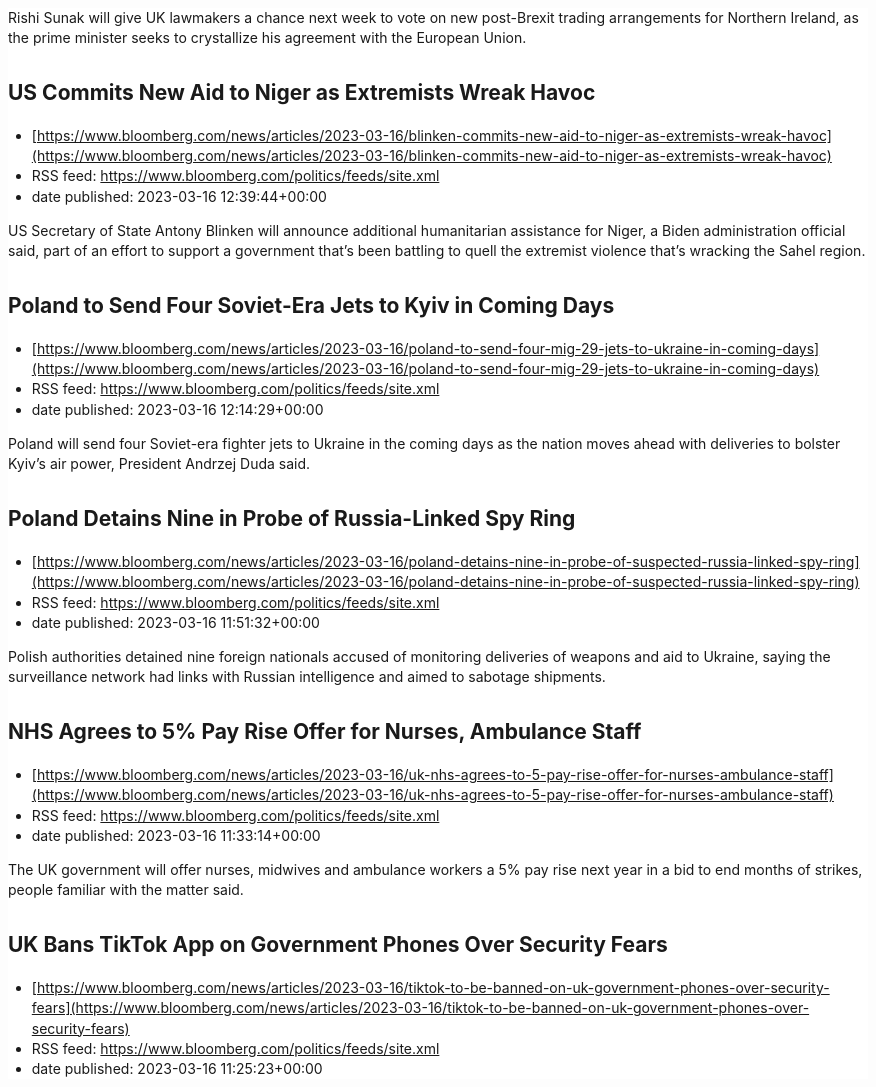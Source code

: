 Rishi Sunak will give UK lawmakers a chance next week to vote on new post-Brexit trading arrangements for Northern Ireland, as the prime minister seeks to crystallize his agreement with the European Union.

## US Commits New Aid to Niger as Extremists Wreak Havoc
 - [https://www.bloomberg.com/news/articles/2023-03-16/blinken-commits-new-aid-to-niger-as-extremists-wreak-havoc](https://www.bloomberg.com/news/articles/2023-03-16/blinken-commits-new-aid-to-niger-as-extremists-wreak-havoc)
 - RSS feed: https://www.bloomberg.com/politics/feeds/site.xml
 - date published: 2023-03-16 12:39:44+00:00

US Secretary of State Antony Blinken will announce additional humanitarian assistance for Niger, a Biden administration official said, part of an effort to support a government that’s been battling to quell the extremist violence that’s wracking the Sahel region.

## Poland to Send Four Soviet-Era Jets to Kyiv in Coming Days
 - [https://www.bloomberg.com/news/articles/2023-03-16/poland-to-send-four-mig-29-jets-to-ukraine-in-coming-days](https://www.bloomberg.com/news/articles/2023-03-16/poland-to-send-four-mig-29-jets-to-ukraine-in-coming-days)
 - RSS feed: https://www.bloomberg.com/politics/feeds/site.xml
 - date published: 2023-03-16 12:14:29+00:00

Poland will send four Soviet-era fighter jets to Ukraine in the coming days as the nation moves ahead with deliveries to bolster Kyiv’s air power, President Andrzej Duda said.

## Poland Detains Nine in Probe of Russia-Linked Spy Ring
 - [https://www.bloomberg.com/news/articles/2023-03-16/poland-detains-nine-in-probe-of-suspected-russia-linked-spy-ring](https://www.bloomberg.com/news/articles/2023-03-16/poland-detains-nine-in-probe-of-suspected-russia-linked-spy-ring)
 - RSS feed: https://www.bloomberg.com/politics/feeds/site.xml
 - date published: 2023-03-16 11:51:32+00:00

Polish authorities detained nine foreign nationals accused of monitoring deliveries of weapons and aid to Ukraine, saying the surveillance network had links with Russian intelligence and aimed to sabotage shipments.

## NHS Agrees to 5% Pay Rise Offer for Nurses, Ambulance Staff
 - [https://www.bloomberg.com/news/articles/2023-03-16/uk-nhs-agrees-to-5-pay-rise-offer-for-nurses-ambulance-staff](https://www.bloomberg.com/news/articles/2023-03-16/uk-nhs-agrees-to-5-pay-rise-offer-for-nurses-ambulance-staff)
 - RSS feed: https://www.bloomberg.com/politics/feeds/site.xml
 - date published: 2023-03-16 11:33:14+00:00

The UK government will offer nurses, midwives and ambulance workers a 5% pay rise next year in a bid to end months of strikes, people familiar with the matter said.

## UK Bans TikTok App on Government Phones Over Security Fears
 - [https://www.bloomberg.com/news/articles/2023-03-16/tiktok-to-be-banned-on-uk-government-phones-over-security-fears](https://www.bloomberg.com/news/articles/2023-03-16/tiktok-to-be-banned-on-uk-government-phones-over-security-fears)
 - RSS feed: https://www.bloomberg.com/politics/feeds/site.xml
 - date published: 2023-03-16 11:25:23+00:00
